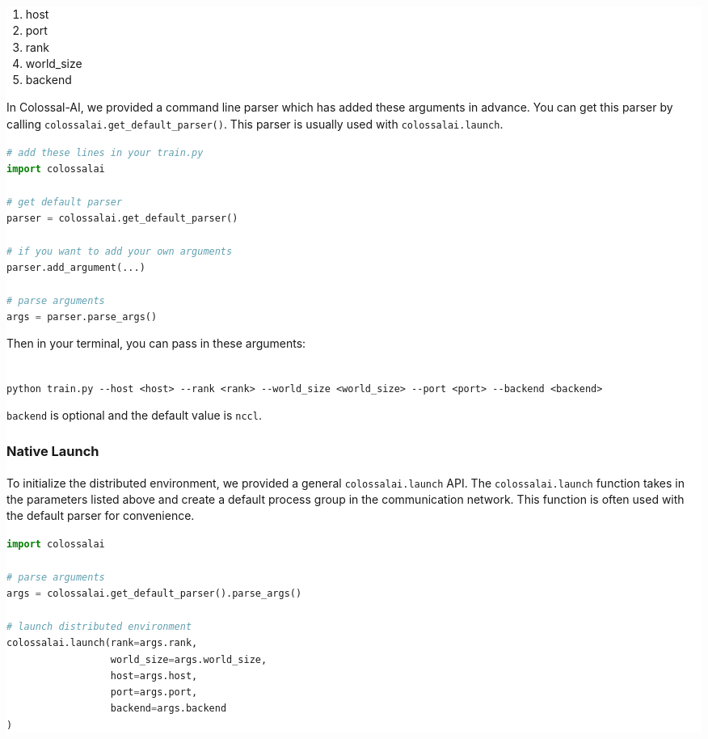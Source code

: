 1. host
2. port
3. rank
4. world_size
5. backend

In Colossal-AI, we provided a command line parser which has added these arguments in advance. You can get this parser by calling
`colossalai.get_default_parser()`. This parser is usually used with `colossalai.launch`.

```python
# add these lines in your train.py
import colossalai

# get default parser
parser = colossalai.get_default_parser()

# if you want to add your own arguments
parser.add_argument(...)

# parse arguments
args = parser.parse_args()
```

Then in your terminal, you can pass in these arguments:
```shell

python train.py --host <host> --rank <rank> --world_size <world_size> --port <port> --backend <backend>
```

`backend` is optional and the default value is `nccl`.

### Native Launch

To initialize the distributed environment, we provided a general `colossalai.launch` API. The `colossalai.launch` function takes in the parameters
listed above and create a default process group in the communication network. This function is often used with the default
parser for convenience.

```python
import colossalai

# parse arguments
args = colossalai.get_default_parser().parse_args()

# launch distributed environment
colossalai.launch(rank=args.rank,
                  world_size=args.world_size,
                  host=args.host,
                  port=args.port,
                  backend=args.backend
)
```
